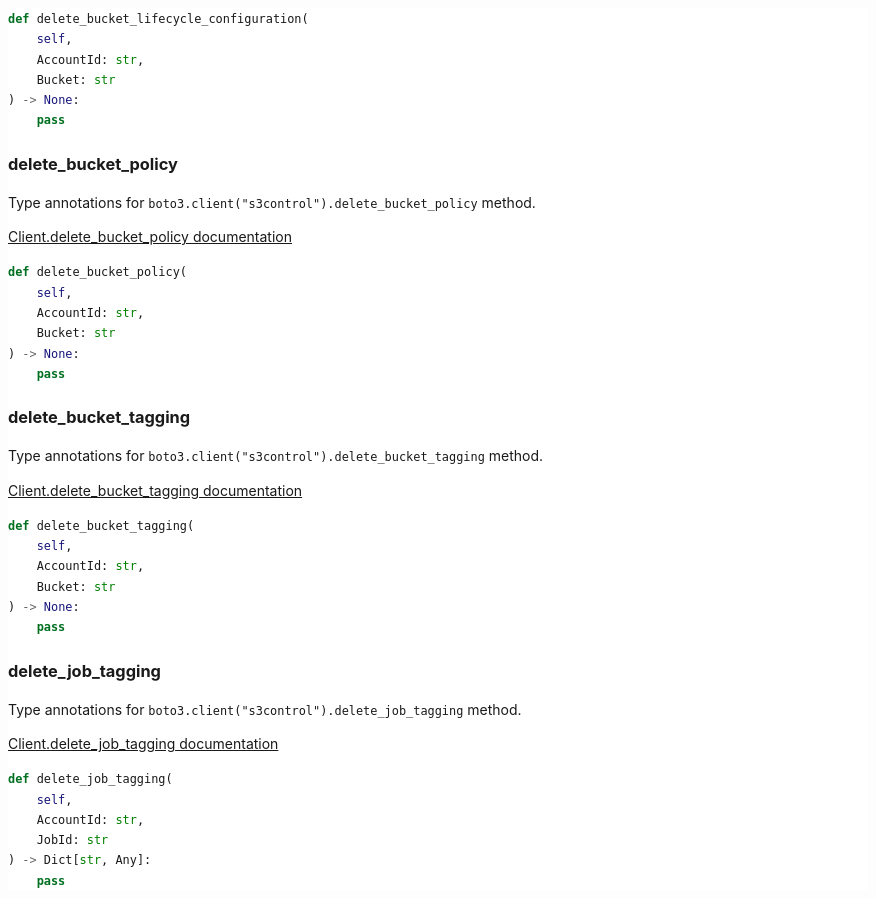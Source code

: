 ```python
def delete_bucket_lifecycle_configuration(
    self,
    AccountId: str,
    Bucket: str
) -> None:
    pass
```

### delete_bucket_policy

Type annotations for `boto3.client("s3control").delete_bucket_policy` method.

[Client.delete_bucket_policy documentation](https://boto3.amazonaws.com/v1/documentation/api/latest/reference/services/s3control.html#S3Control.Client.delete_bucket_policy)

```python
def delete_bucket_policy(
    self,
    AccountId: str,
    Bucket: str
) -> None:
    pass
```

### delete_bucket_tagging

Type annotations for `boto3.client("s3control").delete_bucket_tagging` method.

[Client.delete_bucket_tagging documentation](https://boto3.amazonaws.com/v1/documentation/api/latest/reference/services/s3control.html#S3Control.Client.delete_bucket_tagging)

```python
def delete_bucket_tagging(
    self,
    AccountId: str,
    Bucket: str
) -> None:
    pass
```

### delete_job_tagging

Type annotations for `boto3.client("s3control").delete_job_tagging` method.

[Client.delete_job_tagging documentation](https://boto3.amazonaws.com/v1/documentation/api/latest/reference/services/s3control.html#S3Control.Client.delete_job_tagging)

```python
def delete_job_tagging(
    self,
    AccountId: str,
    JobId: str
) -> Dict[str, Any]:
    pass
```
